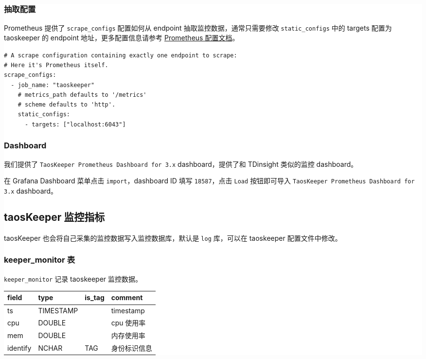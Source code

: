 ### 抽取配置

Prometheus 提供了 `scrape_configs` 配置如何从 endpoint 抽取监控数据，通常只需要修改 `static_configs` 中的 targets 配置为 taoskeeper 的 endpoint 地址，更多配置信息请参考 [Prometheus 配置文档](https://prometheus.io/docs/prometheus/latest/configuration/configuration/#scrape_config)。

```
# A scrape configuration containing exactly one endpoint to scrape:
# Here it's Prometheus itself.
scrape_configs:
  - job_name: "taoskeeper"
    # metrics_path defaults to '/metrics'
    # scheme defaults to 'http'.
    static_configs:
      - targets: ["localhost:6043"]
```

### Dashboard

我们提供了 `TaosKeeper Prometheus Dashboard for 3.x` dashboard，提供了和 TDinsight 类似的监控 dashboard。

在 Grafana Dashboard 菜单点击 `import`，dashboard ID 填写 `18587`，点击 `Load` 按钮即可导入 `TaosKeeper Prometheus Dashboard for 3.x` dashboard。

## taosKeeper 监控指标

taosKeeper 也会将自己采集的监控数据写入监控数据库，默认是 `log` 库，可以在 taoskeeper 配置文件中修改。

### keeper_monitor 表

`keeper_monitor` 记录 taoskeeper 监控数据。

| field    | type      | is_tag | comment      |
| :------- | :-------- | :----- | :----------- |
| ts       | TIMESTAMP |        | timestamp    |
| cpu      | DOUBLE    |        | cpu 使用率   |
| mem      | DOUBLE    |        | 内存使用率   |
| identify | NCHAR     | TAG    | 身份标识信息 |

